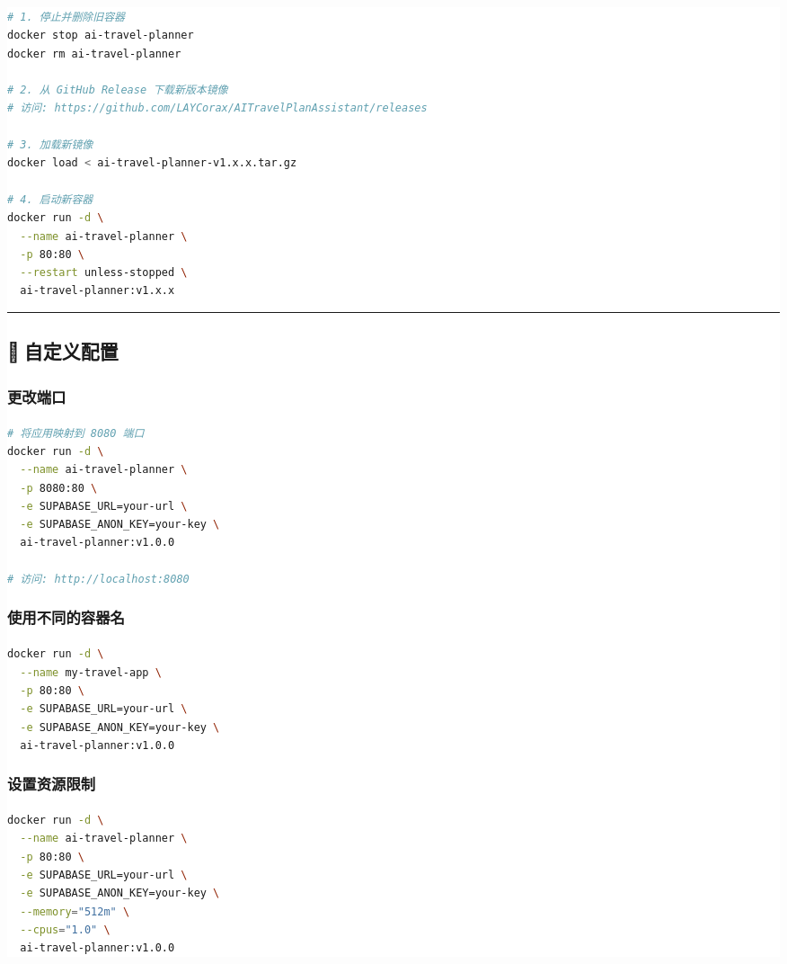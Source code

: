 ```bash
# 1. 停止并删除旧容器
docker stop ai-travel-planner
docker rm ai-travel-planner

# 2. 从 GitHub Release 下载新版本镜像
# 访问: https://github.com/LAYCorax/AITravelPlanAssistant/releases

# 3. 加载新镜像
docker load < ai-travel-planner-v1.x.x.tar.gz

# 4. 启动新容器
docker run -d \
  --name ai-travel-planner \
  -p 80:80 \
  --restart unless-stopped \
  ai-travel-planner:v1.x.x
```

---

## 🔧 自定义配置

### 更改端口

```bash
# 将应用映射到 8080 端口
docker run -d \
  --name ai-travel-planner \
  -p 8080:80 \
  -e SUPABASE_URL=your-url \
  -e SUPABASE_ANON_KEY=your-key \
  ai-travel-planner:v1.0.0

# 访问: http://localhost:8080
```

### 使用不同的容器名

```bash
docker run -d \
  --name my-travel-app \
  -p 80:80 \
  -e SUPABASE_URL=your-url \
  -e SUPABASE_ANON_KEY=your-key \
  ai-travel-planner:v1.0.0
```

### 设置资源限制

```bash
docker run -d \
  --name ai-travel-planner \
  -p 80:80 \
  -e SUPABASE_URL=your-url \
  -e SUPABASE_ANON_KEY=your-key \
  --memory="512m" \
  --cpus="1.0" \
  ai-travel-planner:v1.0.0
```
